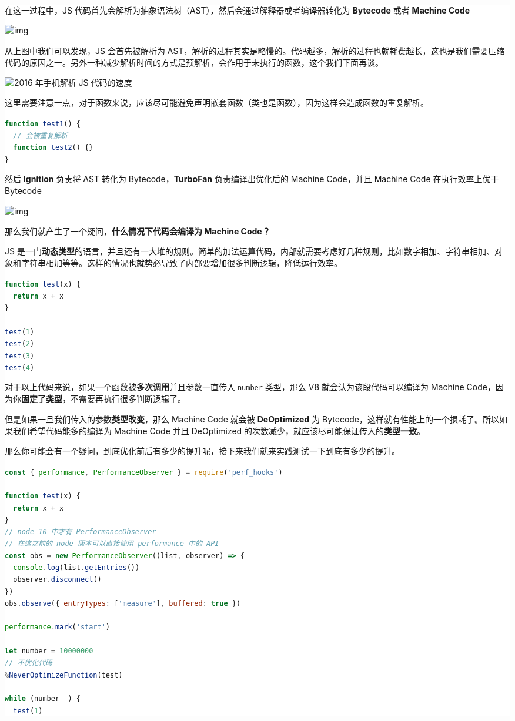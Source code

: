 在这一过程中，JS 代码首先会解析为抽象语法树（AST），然后会通过解释器或者编译器转化为 **Bytecode** 或者 **Machine Code**

![img](https://p6-juejin.byteimg.com/tos-cn-i-k3u1fbpfcp/423e54a54a8f413b91059a369fc516b7~tplv-k3u1fbpfcp-zoom-in-crop-mark:1304:0:0:0.awebp)

从上图中我们可以发现，JS 会首先被解析为 AST，解析的过程其实是略慢的。代码越多，解析的过程也就耗费越长，这也是我们需要压缩代码的原因之一。另外一种减少解析时间的方式是预解析，会作用于未执行的函数，这个我们下面再谈。

![2016 年手机解析 JS 代码的速度](https://p3-juejin.byteimg.com/tos-cn-i-k3u1fbpfcp/337c4db7205349fd990ccda88dc057a7~tplv-k3u1fbpfcp-zoom-in-crop-mark:1304:0:0:0.awebp)

这里需要注意一点，对于函数来说，应该尽可能避免声明嵌套函数（类也是函数），因为这样会造成函数的重复解析。

```js
function test1() {
  // 会被重复解析
  function test2() {}
}
```

然后 **Ignition** 负责将 AST 转化为 Bytecode，**TurboFan** 负责编译出优化后的 Machine Code，并且 Machine Code 在执行效率上优于 Bytecode

![img](https://p9-juejin.byteimg.com/tos-cn-i-k3u1fbpfcp/22416b9f98de4980a97ee95e6a4f0b4a~tplv-k3u1fbpfcp-zoom-in-crop-mark:1304:0:0:0.awebp)

那么我们就产生了一个疑问，**什么情况下代码会编译为 Machine Code？**

JS 是一门**动态类型**的语言，并且还有一大堆的规则。简单的加法运算代码，内部就需要考虑好几种规则，比如数字相加、字符串相加、对象和字符串相加等等。这样的情况也就势必导致了内部要增加很多判断逻辑，降低运行效率。

```js
function test(x) {
  return x + x
}

test(1)
test(2)
test(3)
test(4)
```

对于以上代码来说，如果一个函数被**多次调用**并且参数一直传入 `number` 类型，那么 V8 就会认为该段代码可以编译为 Machine Code，因为你**固定了类型**，不需要再执行很多判断逻辑了。

但是如果一旦我们传入的参数**类型改变**，那么 Machine Code 就会被 **DeOptimized** 为 Bytecode，这样就有性能上的一个损耗了。所以如果我们希望代码能多的编译为 Machine Code 并且 DeOptimized 的次数减少，就应该尽可能保证传入的**类型一致**。

那么你可能会有一个疑问，到底优化前后有多少的提升呢，接下来我们就来实践测试一下到底有多少的提升。

```js
const { performance, PerformanceObserver } = require('perf_hooks')

function test(x) {
  return x + x
}
// node 10 中才有 PerformanceObserver
// 在这之前的 node 版本可以直接使用 performance 中的 API
const obs = new PerformanceObserver((list, observer) => {
  console.log(list.getEntries())
  observer.disconnect()
})
obs.observe({ entryTypes: ['measure'], buffered: true })

performance.mark('start')

let number = 10000000
// 不优化代码
%NeverOptimizeFunction(test)

while (number--) {
  test(1)
```